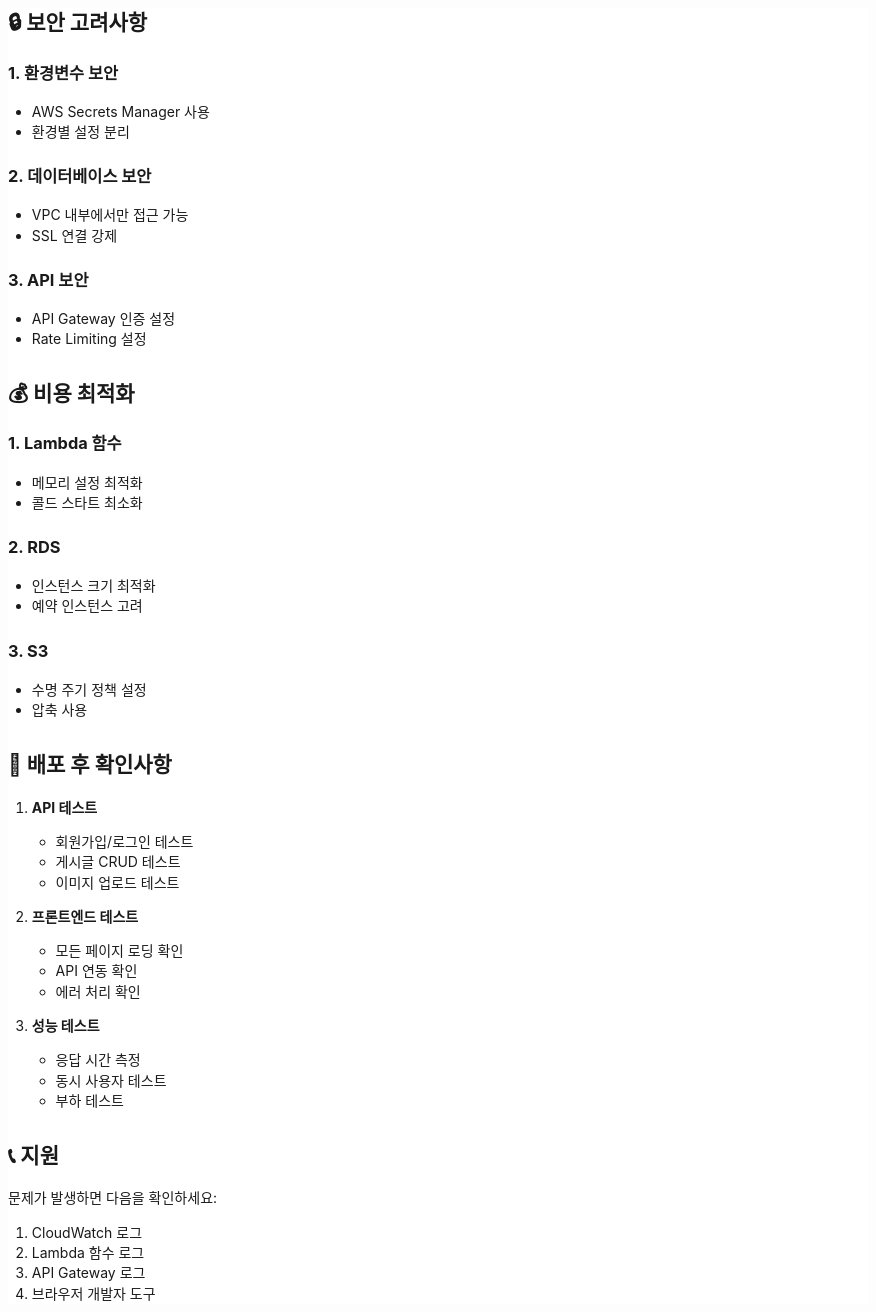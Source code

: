 ## 🔒 보안 고려사항

### 1. 환경변수 보안
- AWS Secrets Manager 사용
- 환경별 설정 분리

### 2. 데이터베이스 보안
- VPC 내부에서만 접근 가능
- SSL 연결 강제

### 3. API 보안
- API Gateway 인증 설정
- Rate Limiting 설정

## 💰 비용 최적화

### 1. Lambda 함수
- 메모리 설정 최적화
- 콜드 스타트 최소화

### 2. RDS
- 인스턴스 크기 최적화
- 예약 인스턴스 고려

### 3. S3
- 수명 주기 정책 설정
- 압축 사용

## 🚀 배포 후 확인사항

1. **API 테스트**
   - 회원가입/로그인 테스트
   - 게시글 CRUD 테스트
   - 이미지 업로드 테스트

2. **프론트엔드 테스트**
   - 모든 페이지 로딩 확인
   - API 연동 확인
   - 에러 처리 확인

3. **성능 테스트**
   - 응답 시간 측정
   - 동시 사용자 테스트
   - 부하 테스트

## 📞 지원

문제가 발생하면 다음을 확인하세요:
1. CloudWatch 로그
2. Lambda 함수 로그
3. API Gateway 로그
4. 브라우저 개발자 도구
